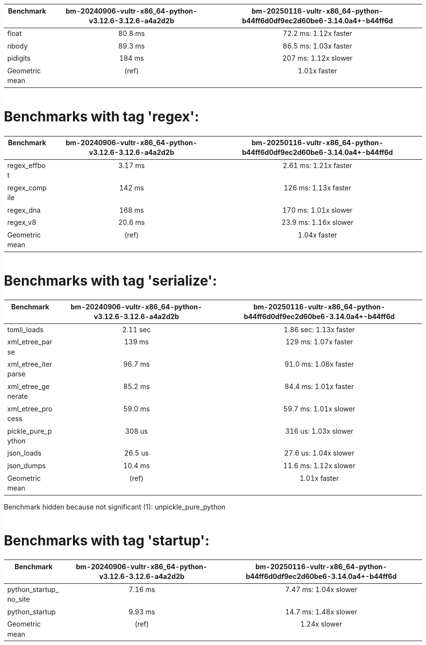 | Benchmark      | bm-20240906-vultr-x86_64-python-v3.12.6-3.12.6-a4a2d2b | bm-20250116-vultr-x86_64-python-b44ff6d0df9ec2d60be6-3.14.0a4+-b44ff6d |
|----------------|:------------------------------------------------------:|:----------------------------------------------------------------------:|
| float          | 80.8 ms                                                | 72.2 ms: 1.12x faster                                                  |
| nbody          | 89.3 ms                                                | 86.5 ms: 1.03x faster                                                  |
| pidigits       | 184 ms                                                 | 207 ms: 1.12x slower                                                   |
| Geometric mean | (ref)                                                  | 1.01x faster                                                           |

Benchmarks with tag 'regex':
============================

| Benchmark      | bm-20240906-vultr-x86_64-python-v3.12.6-3.12.6-a4a2d2b | bm-20250116-vultr-x86_64-python-b44ff6d0df9ec2d60be6-3.14.0a4+-b44ff6d |
|----------------|:------------------------------------------------------:|:----------------------------------------------------------------------:|
| regex_effbot   | 3.17 ms                                                | 2.61 ms: 1.21x faster                                                  |
| regex_compile  | 142 ms                                                 | 126 ms: 1.13x faster                                                   |
| regex_dna      | 168 ms                                                 | 170 ms: 1.01x slower                                                   |
| regex_v8       | 20.6 ms                                                | 23.9 ms: 1.16x slower                                                  |
| Geometric mean | (ref)                                                  | 1.04x faster                                                           |

Benchmarks with tag 'serialize':
================================

| Benchmark           | bm-20240906-vultr-x86_64-python-v3.12.6-3.12.6-a4a2d2b | bm-20250116-vultr-x86_64-python-b44ff6d0df9ec2d60be6-3.14.0a4+-b44ff6d |
|---------------------|:------------------------------------------------------:|:----------------------------------------------------------------------:|
| tomli_loads         | 2.11 sec                                               | 1.86 sec: 1.13x faster                                                 |
| xml_etree_parse     | 139 ms                                                 | 129 ms: 1.07x faster                                                   |
| xml_etree_iterparse | 96.7 ms                                                | 91.0 ms: 1.06x faster                                                  |
| xml_etree_generate  | 85.2 ms                                                | 84.4 ms: 1.01x faster                                                  |
| xml_etree_process   | 59.0 ms                                                | 59.7 ms: 1.01x slower                                                  |
| pickle_pure_python  | 308 us                                                 | 316 us: 1.03x slower                                                   |
| json_loads          | 26.5 us                                                | 27.6 us: 1.04x slower                                                  |
| json_dumps          | 10.4 ms                                                | 11.6 ms: 1.12x slower                                                  |
| Geometric mean      | (ref)                                                  | 1.01x faster                                                           |

Benchmark hidden because not significant (1): unpickle_pure_python

Benchmarks with tag 'startup':
==============================

| Benchmark              | bm-20240906-vultr-x86_64-python-v3.12.6-3.12.6-a4a2d2b | bm-20250116-vultr-x86_64-python-b44ff6d0df9ec2d60be6-3.14.0a4+-b44ff6d |
|------------------------|:------------------------------------------------------:|:----------------------------------------------------------------------:|
| python_startup_no_site | 7.16 ms                                                | 7.47 ms: 1.04x slower                                                  |
| python_startup         | 9.93 ms                                                | 14.7 ms: 1.48x slower                                                  |
| Geometric mean         | (ref)                                                  | 1.24x slower                                                           |
